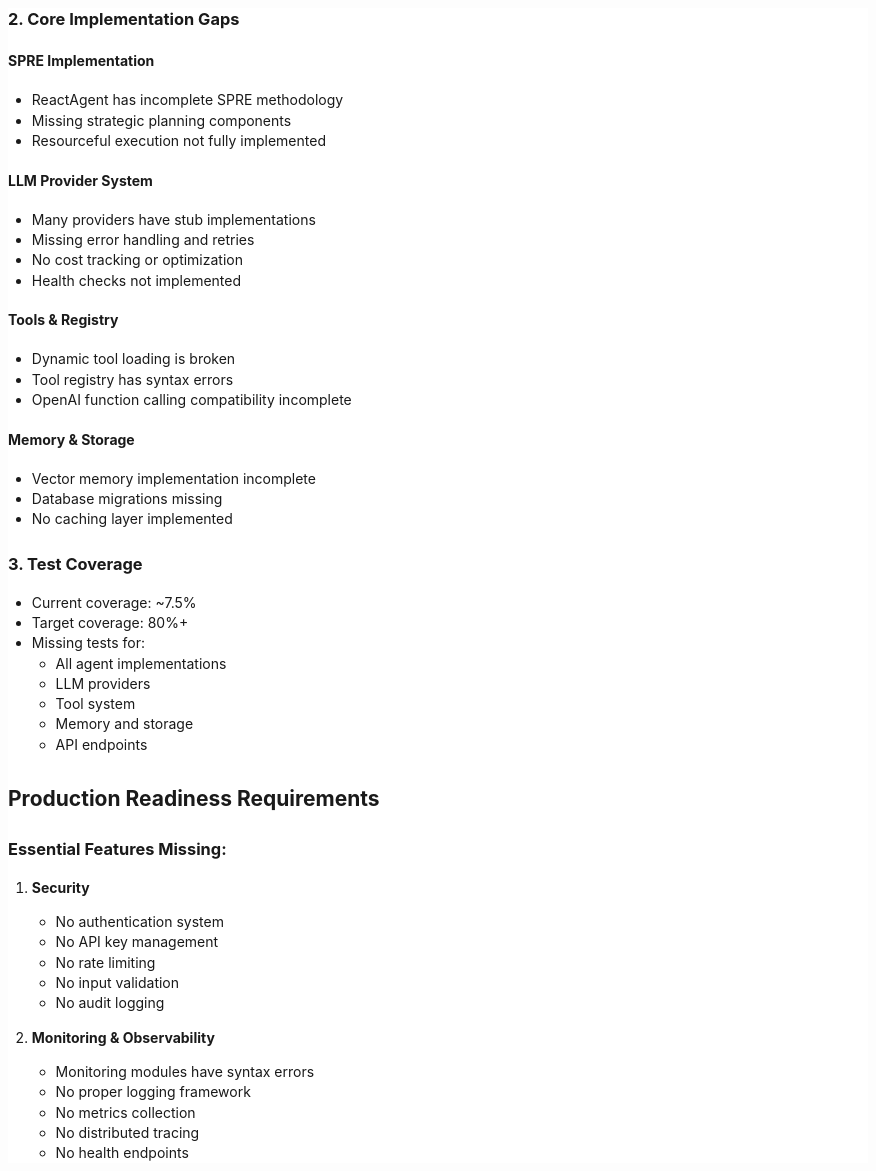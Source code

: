 ### 2. Core Implementation Gaps

#### SPRE Implementation
- ReactAgent has incomplete SPRE methodology
- Missing strategic planning components
- Resourceful execution not fully implemented

#### LLM Provider System
- Many providers have stub implementations
- Missing error handling and retries
- No cost tracking or optimization
- Health checks not implemented

#### Tools & Registry
- Dynamic tool loading is broken
- Tool registry has syntax errors
- OpenAI function calling compatibility incomplete

#### Memory & Storage
- Vector memory implementation incomplete
- Database migrations missing
- No caching layer implemented

### 3. Test Coverage
- Current coverage: ~7.5%
- Target coverage: 80%+
- Missing tests for:
  - All agent implementations
  - LLM providers
  - Tool system
  - Memory and storage
  - API endpoints

## Production Readiness Requirements

### Essential Features Missing:

1. **Security**
   - No authentication system
   - No API key management
   - No rate limiting
   - No input validation
   - No audit logging

2. **Monitoring & Observability**
   - Monitoring modules have syntax errors
   - No proper logging framework
   - No metrics collection
   - No distributed tracing
   - No health endpoints
